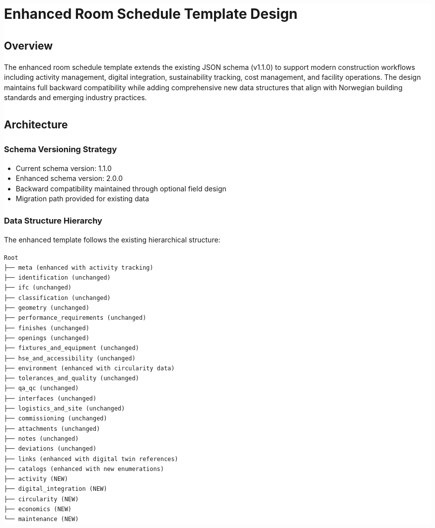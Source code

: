 # Enhanced Room Schedule Template Design

## Overview

The enhanced room schedule template extends the existing JSON schema (v1.1.0) to support modern construction workflows including activity management, digital integration, sustainability tracking, cost management, and facility operations. The design maintains full backward compatibility while adding comprehensive new data structures that align with Norwegian building standards and emerging industry practices.

## Architecture

### Schema Versioning Strategy
- Current schema version: 1.1.0
- Enhanced schema version: 2.0.0
- Backward compatibility maintained through optional field design
- Migration path provided for existing data

### Data Structure Hierarchy
The enhanced template follows the existing hierarchical structure:
```
Root
├── meta (enhanced with activity tracking)
├── identification (unchanged)
├── ifc (unchanged)
├── classification (unchanged)
├── geometry (unchanged)
├── performance_requirements (unchanged)
├── finishes (unchanged)
├── openings (unchanged)
├── fixtures_and_equipment (unchanged)
├── hse_and_accessibility (unchanged)
├── environment (enhanced with circularity data)
├── tolerances_and_quality (unchanged)
├── qa_qc (unchanged)
├── interfaces (unchanged)
├── logistics_and_site (unchanged)
├── commissioning (unchanged)
├── attachments (unchanged)
├── notes (unchanged)
├── deviations (unchanged)
├── links (enhanced with digital twin references)
├── catalogs (enhanced with new enumerations)
├── activity (NEW)
├── digital_integration (NEW)
├── circularity (NEW)
├── economics (NEW)
└── maintenance (NEW)
```
